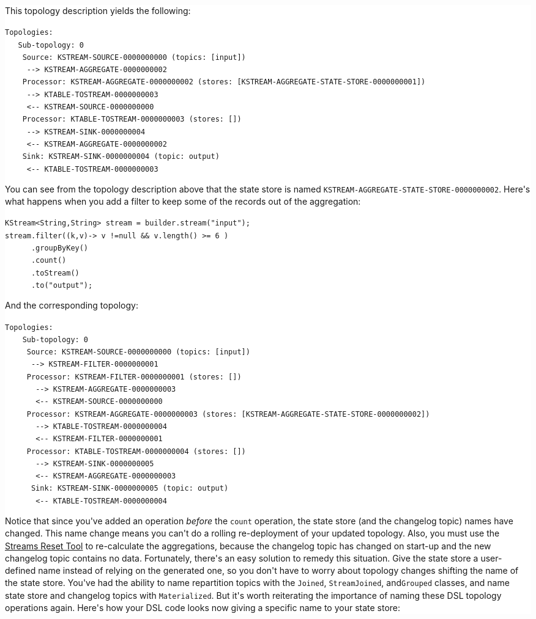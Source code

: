 This topology description yields the following: 
    
    
    Topologies:
       Sub-topology: 0
    	Source: KSTREAM-SOURCE-0000000000 (topics: [input])
    	 --> KSTREAM-AGGREGATE-0000000002
    	Processor: KSTREAM-AGGREGATE-0000000002 (stores: [KSTREAM-AGGREGATE-STATE-STORE-0000000001])
    	 --> KTABLE-TOSTREAM-0000000003
    	 <-- KSTREAM-SOURCE-0000000000
    	Processor: KTABLE-TOSTREAM-0000000003 (stores: [])
    	 --> KSTREAM-SINK-0000000004
    	 <-- KSTREAM-AGGREGATE-0000000002
    	Sink: KSTREAM-SINK-0000000004 (topic: output)
    	 <-- KTABLE-TOSTREAM-0000000003

You can see from the topology description above that the state store is named `KSTREAM-AGGREGATE-STATE-STORE-0000000002`. Here's what happens when you add a filter to keep some of the records out of the aggregation: 
    
    
    KStream<String,String> stream = builder.stream("input");
    stream.filter((k,v)-> v !=null && v.length() >= 6 )
          .groupByKey()
          .count()
          .toStream()
          .to("output");

And the corresponding topology: 
    
    
    Topologies:
    	Sub-topology: 0
    	 Source: KSTREAM-SOURCE-0000000000 (topics: [input])
    	  --> KSTREAM-FILTER-0000000001
    	 Processor: KSTREAM-FILTER-0000000001 (stores: [])
    	   --> KSTREAM-AGGREGATE-0000000003
    	   <-- KSTREAM-SOURCE-0000000000
    	 Processor: KSTREAM-AGGREGATE-0000000003 (stores: [KSTREAM-AGGREGATE-STATE-STORE-0000000002])
    	   --> KTABLE-TOSTREAM-0000000004
    	   <-- KSTREAM-FILTER-0000000001
    	 Processor: KTABLE-TOSTREAM-0000000004 (stores: [])
    	   --> KSTREAM-SINK-0000000005
    	   <-- KSTREAM-AGGREGATE-0000000003
    	  Sink: KSTREAM-SINK-0000000005 (topic: output)
    	   <-- KTABLE-TOSTREAM-0000000004

Notice that since you've added an operation _before_ the `count` operation, the state store (and the changelog topic) names have changed. This name change means you can't do a rolling re-deployment of your updated topology. Also, you must use the [Streams Reset Tool](/38/streams/developer-guide/app-reset-tool) to re-calculate the aggregations, because the changelog topic has changed on start-up and the new changelog topic contains no data. Fortunately, there's an easy solution to remedy this situation. Give the state store a user-defined name instead of relying on the generated one, so you don't have to worry about topology changes shifting the name of the state store. You've had the ability to name repartition topics with the `Joined`, `StreamJoined`, and`Grouped` classes, and name state store and changelog topics with `Materialized`. But it's worth reiterating the importance of naming these DSL topology operations again. Here's how your DSL code looks now giving a specific name to your state store: 
    